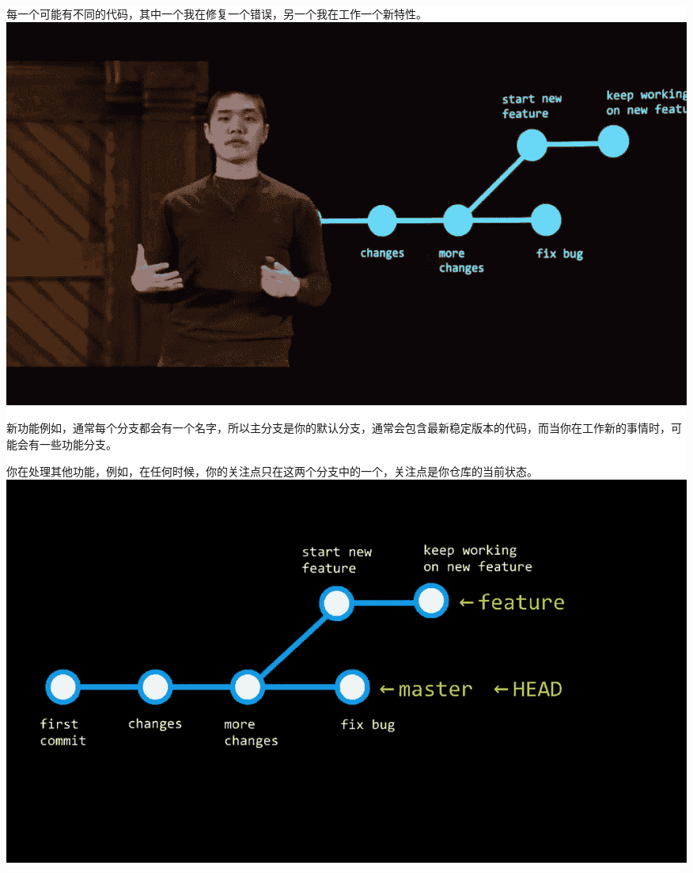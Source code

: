 每一个可能有不同的代码，其中一个我在修复一个错误，另一个我在工作一个新特性。![](img/2a88354eae8a6e05db15c15713ce6e45_61.png)

新功能例如，通常每个分支都会有一个名字，所以主分支是你的默认分支，通常会包含最新稳定版本的代码，而当你在工作新的事情时，可能会有一些功能分支。

你在处理其他功能，例如，在任何时候，你的关注点只在这两个分支中的一个，关注点是你仓库的当前状态。![](img/2a88354eae8a6e05db15c15713ce6e45_63.png)
